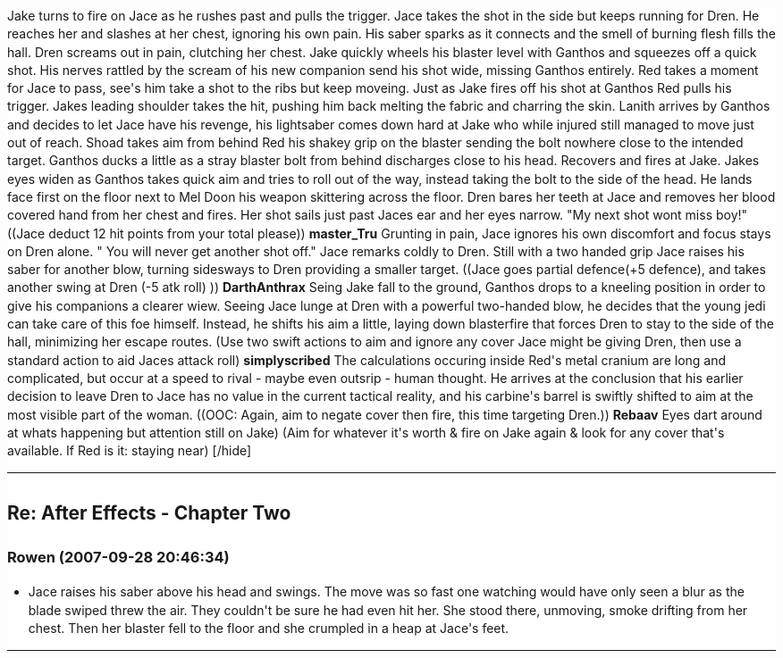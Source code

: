 Jake turns to fire on Jace as he rushes past and pulls the trigger. Jace takes the shot in the side but keeps running for Dren. He reaches her and slashes at her chest, ignoring his own pain. His saber sparks as it connects and the smell of burning flesh fills the hall. Dren screams out in pain, clutching her chest.
Jake quickly wheels his blaster level with Ganthos and squeezes off a quick shot. His nerves rattled by the scream of his new companion send his shot wide, missing Ganthos entirely.
Red takes a moment for Jace to pass, see's him take a shot to the ribs but keep moveing. Just as Jake fires off his shot at Ganthos Red pulls his trigger. Jakes leading shoulder takes the hit, pushing him back melting the fabric and charring the skin.
Lanith arrives by Ganthos and decides to let Jace have his revenge, his lightsaber comes down hard at Jake who while injured still managed to move just out of reach.
Shoad takes aim from behind Red his shakey grip on the blaster sending the bolt nowhere close to the intended target.
Ganthos ducks a little as a stray blaster bolt from behind discharges close to his head. Recovers and fires at Jake. Jakes eyes widen as Ganthos takes quick aim and tries to roll out of the way, instead taking the bolt to the side of the head. He lands face first on the floor next to Mel Doon his weapon skittering across the floor.
Dren bares her teeth at Jace and removes her blood covered hand from her chest and fires. Her shot sails just past Jaces ear and her eyes narrow. "My next shot wont miss boy!"
((Jace deduct 12 hit points from your total please))
**master_Tru**
Grunting in pain, Jace ignores his own discomfort and focus stays on Dren alone. " You will never get another shot off." Jace remarks coldly to Dren. Still with a two handed grip Jace raises his saber for another blow, turning sidesways to Dren providing a smaller target.
((Jace goes partial defence(+5 defence), and takes another swing at Dren (-5 atk roll) ))
**DarthAnthrax**
Seing Jake fall to the ground, Ganthos drops to a kneeling position in order to give his companions a clearer wiew. Seeing Jace lunge at Dren with a powerful two-handed blow, he decides that the young jedi can take care of this foe himself. Instead, he shifts his aim a little, laying down blasterfire that forces Dren to stay to the side of the hall, minimizing her escape routes.
(Use two swift actions to aim and ignore any cover Jace might be giving Dren, then use a standard action to aid Jaces attack roll)
**simplyscribed**
The calculations occuring inside Red's metal cranium are long and complicated, but occur at a speed to rival - maybe even outsrip - human thought. He arrives at the conclusion that his earlier decision to leave Dren to Jace has no value in the current tactical reality, and his carbine's barrel is swiftly shifted to aim at the most visible part of the woman.
((OOC: Again, aim to negate cover then fire, this time targeting Dren.))
**Rebaav**
Eyes dart around at whats happening but attention still on Jake)
(Aim for whatever it's worth & fire on Jake again & look for any cover that's available. If Red is it: staying near)
[/hide]

---

## Re: After Effects - Chapter Two

### **Rowen** (2007-09-28 20:46:34)

- Jace raises his saber above his head and swings. The move was so fast one watching would have only seen a blur as the blade swiped threw the air. They couldn't be sure he had even hit her. She stood there, unmoving, smoke drifting from her chest. Then her blaster fell to the floor and she crumpled in a heap at Jace's feet.

---